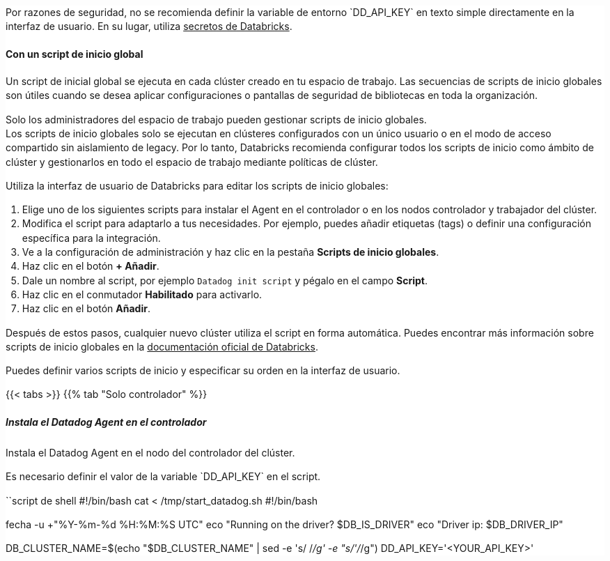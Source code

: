 
<div class="alert alert-warning">Por razones de seguridad, no se recomienda definir la variable de entorno `DD_API_KEY` en texto simple directamente en la interfaz de usuario. En su lugar, utiliza <a href="https://docs.databricks.com/en/security/secrets/index.html">secretos de Databricks</a>.</div>



#### Con un script de inicio global

Un script de inicial global se ejecuta en cada clúster creado en tu espacio de trabajo. Las secuencias de scripts de inicio globales son útiles cuando se desea aplicar configuraciones o pantallas de seguridad de bibliotecas en toda la organización. 

<div class="alert alert-info">Solo los administradores del espacio de trabajo pueden gestionar scripts de inicio globales.</div>
<div class="alert alert-info">Los scripts de inicio globales solo se ejecutan en clústeres configurados con un único usuario o en el modo de acceso compartido sin aislamiento de legacy. Por lo tanto, Databricks recomienda configurar todos los scripts de inicio como ámbito de clúster y gestionarlos en todo el espacio de trabajo mediante políticas de clúster.</div>

Utiliza la interfaz de usuario de Databricks para editar los scripts de inicio globales:

1. Elige uno de los siguientes scripts para instalar el Agent en el controlador o en los nodos controlador y trabajador del clúster.
2. Modifica el script para adaptarlo a tus necesidades. Por ejemplo, puedes añadir etiquetas (tags) o definir una configuración específica para la integración.
3. Ve a la configuración de administración y haz clic en la pestaña **Scripts de inicio globales**.
4. Haz clic en el botón **+ Añadir**.
5. Dale un nombre al script, por ejemplo `Datadog init script` y pégalo en el campo **Script**.
6. Haz clic en el conmutador **Habilitado** para activarlo.
7. Haz clic en el botón **Añadir**.

Después de estos pasos, cualquier nuevo clúster utiliza el script en forma automática. Puedes encontrar más información sobre scripts de inicio globales en la [documentación oficial de Databricks][7].

<div class="alert alert-info">Puedes definir varios scripts de inicio y especificar su orden en la interfaz de usuario.</div>

{{< tabs >}}
{{% tab "Solo controlador" %}}
##### Instala el Datadog Agent en el controlador

Instala el Datadog Agent en el nodo del controlador del clúster. 

<div class="alert alert-warning">Es necesario definir el valor de la variable `DD_API_KEY` en el script.</div>

``script de shell
#!/bin/bash
cat <<EOF > /tmp/start_datadog.sh
#!/bin/bash

fecha -u +"%Y-%m-%d %H:%M:%S UTC"
eco "Running on the driver? \$DB_IS_DRIVER"
eco "Driver ip: \$DB_DRIVER_IP"

DB_CLUSTER_NAME=$(echo "$DB_CLUSTER_NAME" | sed -e 's/ /_/g' -e "s/'/_/g")
DD_API_KEY='<YOUR_API_KEY>'


[1]: https://raw.githubusercontent.com/DataDog/integrations-core/master/databricks/images/databricks_dashboard.png
[2]: https://databricks.com/
[3]: https://docs.datadoghq.com/es/integrations/spark/?tab=host
[4]: https://www.datadoghq.com/blog/databricks-monitoring-datadog/
[5]: https://app.datadoghq.com/integrations/spark
[6]: https://app.datadoghq.com/account/settings/agent/latest
[7]: https://docs.databricks.com/clusters/init-scripts.html#global-init-scripts
[8]: https://docs.datadoghq.com/es/integrations/spark/#metrics
[9]: https://docs.datadoghq.com/es/integrations/spark/#service-checks
[10]: https://docs.databricks.com/en/clusters/web-terminal.html
[11]: https://docs.databricks.com/en/notebooks/index.html
[12]: https://docs.datadoghq.com/es/agent/troubleshooting/
[13]: https://docs.datadoghq.com/es/help/
[14]: https://docs.databricks.com/en/ingestion/add-data/upload-to-volume.html#upload-files-to-a-unity-catalog-volume